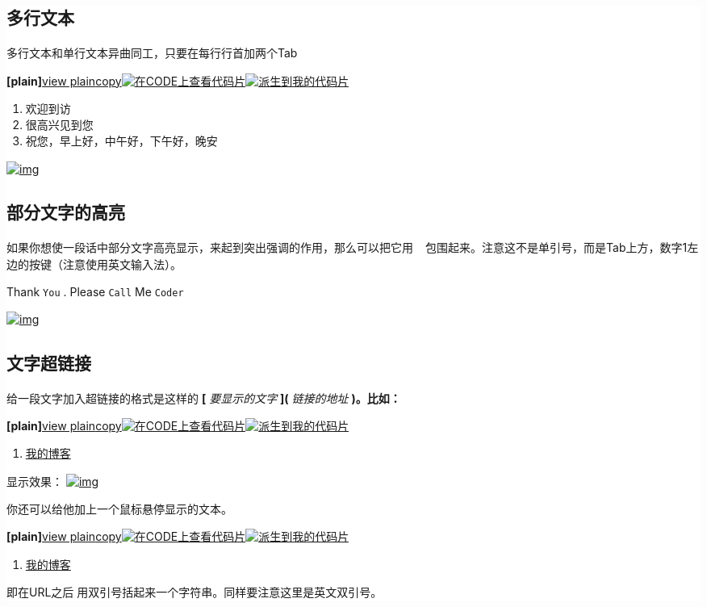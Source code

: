 ## 多行文本

多行文本和单行文本异曲同工，只要在每行行首加两个Tab



**[plain]**[view plain](http://blog.csdn.net/guodongxiaren/article/details/23690801#)[copy](http://blog.csdn.net/guodongxiaren/article/details/23690801#)[![在CODE上查看代码片](https://code.csdn.net/assets/CODE_ico.png)](https://code.csdn.net/snippets/294485)[![派生到我的代码片](https://code.csdn.net/assets/ico_fork.svg)](https://code.csdn.net/snippets/294485/fork)

1. 欢迎到访 
2. 很高兴见到您 
3. 祝您，早上好，中午好，下午好，晚安 



[![img](https://img-blog.csdn.net/20140415195443515)](https://github.com/guodongxiaren/test/blob/master/README.md)

## 部分文字的高亮

如果你想使一段话中部分文字高亮显示，来起到突出强调的作用，那么可以把它用 ` ` 包围起来。注意这不是单引号，而是Tab上方，数字1左边的按键（注意使用英文输入法）。

Thank `You` . Please `Call` Me `Coder`

[![img](https://img-blog.csdn.net/20140415195420468)](https://github.com/guodongxiaren/test/blob/master/README.md)

## 文字超链接

给一段文字加入超链接的格式是这样的 **[** *要显示的文字* **](** *链接的地址* **)。比如：**



**[plain]**[view plain](http://blog.csdn.net/guodongxiaren/article/details/23690801#)[copy](http://blog.csdn.net/guodongxiaren/article/details/23690801#)[![在CODE上查看代码片](https://code.csdn.net/assets/CODE_ico.png)](https://code.csdn.net/snippets/294485)[![派生到我的代码片](https://code.csdn.net/assets/ico_fork.svg)](https://code.csdn.net/snippets/294485/fork)

1. [我的博客](http://blog.csdn.net/guodongxiaren) 

显示效果：
[![img](https://img-blog.csdn.net/20140415194927687)](https://github.com/guodongxiaren/test/blob/master/README.md)

你还可以给他加上一个鼠标悬停显示的文本。



**[plain]**[view plain](http://blog.csdn.net/guodongxiaren/article/details/23690801#)[copy](http://blog.csdn.net/guodongxiaren/article/details/23690801#)[![在CODE上查看代码片](https://code.csdn.net/assets/CODE_ico.png)](https://code.csdn.net/snippets/294485)[![派生到我的代码片](https://code.csdn.net/assets/ico_fork.svg)](https://code.csdn.net/snippets/294485/fork)

1. [我的博客](http://blog.csdn.net/guodongxiaren "悬停显示") 

即在URL之后 用双引号括起来一个字符串。同样要注意这里是英文双引号。
